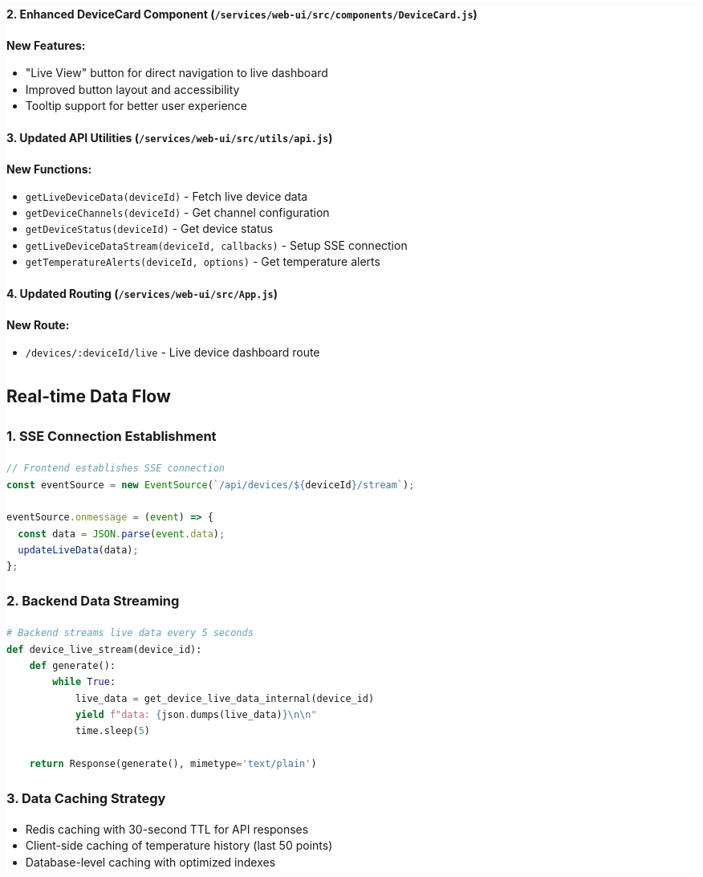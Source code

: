 #### 2. Enhanced DeviceCard Component (`/services/web-ui/src/components/DeviceCard.js`)

**New Features:**
- "Live View" button for direct navigation to live dashboard
- Improved button layout and accessibility
- Tooltip support for better user experience

#### 3. Updated API Utilities (`/services/web-ui/src/utils/api.js`)

**New Functions:**
- `getLiveDeviceData(deviceId)` - Fetch live device data
- `getDeviceChannels(deviceId)` - Get channel configuration
- `getDeviceStatus(deviceId)` - Get device status
- `getLiveDeviceDataStream(deviceId, callbacks)` - Setup SSE connection
- `getTemperatureAlerts(deviceId, options)` - Get temperature alerts

#### 4. Updated Routing (`/services/web-ui/src/App.js`)

**New Route:**
- `/devices/:deviceId/live` - Live device dashboard route

## Real-time Data Flow

### 1. SSE Connection Establishment
```javascript
// Frontend establishes SSE connection
const eventSource = new EventSource(`/api/devices/${deviceId}/stream`);

eventSource.onmessage = (event) => {
  const data = JSON.parse(event.data);
  updateLiveData(data);
};
```

### 2. Backend Data Streaming
```python
# Backend streams live data every 5 seconds
def device_live_stream(device_id):
    def generate():
        while True:
            live_data = get_device_live_data_internal(device_id)
            yield f"data: {json.dumps(live_data)}\n\n"
            time.sleep(5)
    
    return Response(generate(), mimetype='text/plain')
```

### 3. Data Caching Strategy
- Redis caching with 30-second TTL for API responses
- Client-side caching of temperature history (last 50 points)
- Database-level caching with optimized indexes
